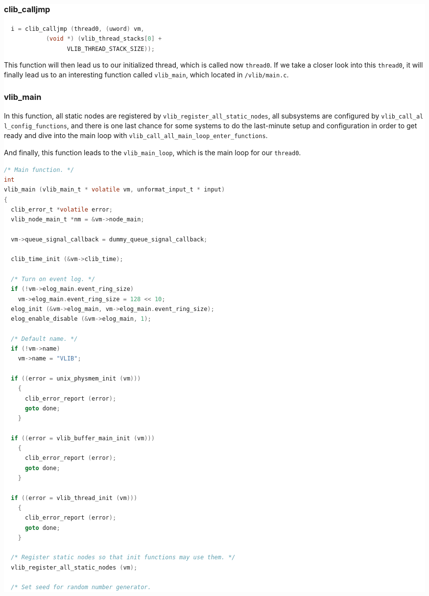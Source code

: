 ### clib_calljmp

```c
  i = clib_calljmp (thread0, (uword) vm,
            (void *) (vlib_thread_stacks[0] +
                  VLIB_THREAD_STACK_SIZE));
```

This function will then lead us to our initialized thread, which is called now `thread0`. If we take a closer look into this `thread0`, it will finally lead us to an interesting function called `vlib_main`, which located in `/vlib/main.c`.

### vlib_main

In this function, all static nodes are registered by `vlib_register_all_static_nodes`, all subsystems are configured by `vlib_call_all_config_functions`, and there is one last chance for some systems to do the last-minute setup and configuration in order to get ready and dive into the main loop with `vlib_call_all_main_loop_enter_functions`.

And finally, this function leads to the `vlib_main_loop`, which is the main loop for our `thread0`.

```c
/* Main function. */
int
vlib_main (vlib_main_t * volatile vm, unformat_input_t * input)
{
  clib_error_t *volatile error;
  vlib_node_main_t *nm = &vm->node_main;

  vm->queue_signal_callback = dummy_queue_signal_callback;

  clib_time_init (&vm->clib_time);

  /* Turn on event log. */
  if (!vm->elog_main.event_ring_size)
    vm->elog_main.event_ring_size = 128 << 10;
  elog_init (&vm->elog_main, vm->elog_main.event_ring_size);
  elog_enable_disable (&vm->elog_main, 1);

  /* Default name. */
  if (!vm->name)
    vm->name = "VLIB";

  if ((error = unix_physmem_init (vm)))
    {
      clib_error_report (error);
      goto done;
    }

  if ((error = vlib_buffer_main_init (vm)))
    {
      clib_error_report (error);
      goto done;
    }

  if ((error = vlib_thread_init (vm)))
    {
      clib_error_report (error);
      goto done;
    }

  /* Register static nodes so that init functions may use them. */
  vlib_register_all_static_nodes (vm);

  /* Set seed for random number generator.
```